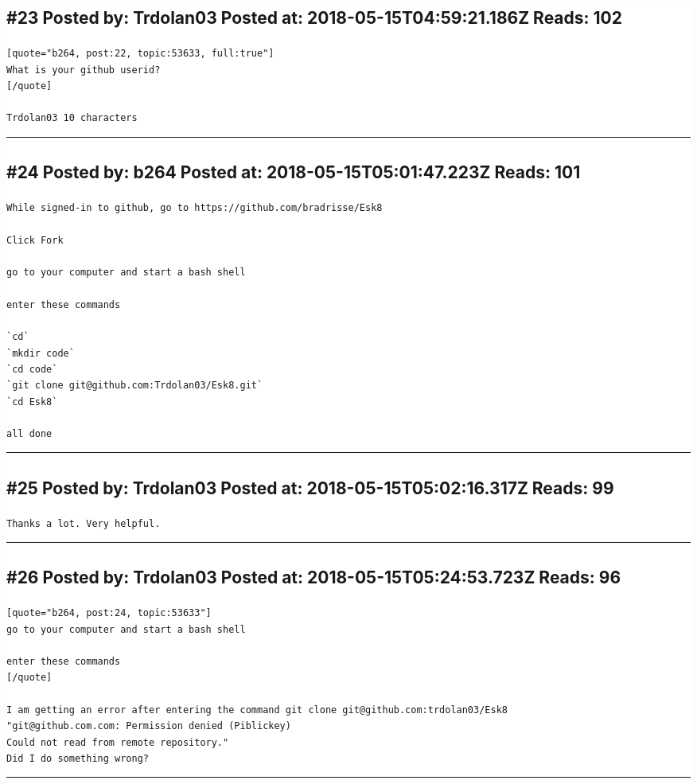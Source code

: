 ## \#23 Posted by: Trdolan03 Posted at: 2018-05-15T04:59:21.186Z Reads: 102

```
[quote="b264, post:22, topic:53633, full:true"]
What is your github userid?
[/quote]

Trdolan03 10 characters
```

---
## \#24 Posted by: b264 Posted at: 2018-05-15T05:01:47.223Z Reads: 101

```
While signed-in to github, go to https://github.com/bradrisse/Esk8

Click Fork

go to your computer and start a bash shell

enter these commands

`cd`
`mkdir code`
`cd code`
`git clone git@github.com:Trdolan03/Esk8.git`
`cd Esk8`

all done
```

---
## \#25 Posted by: Trdolan03 Posted at: 2018-05-15T05:02:16.317Z Reads: 99

```
Thanks a lot. Very helpful.
```

---
## \#26 Posted by: Trdolan03 Posted at: 2018-05-15T05:24:53.723Z Reads: 96

```
[quote="b264, post:24, topic:53633"]
go to your computer and start a bash shell

enter these commands
[/quote]

I am getting an error after entering the command git clone git@github.com:trdolan03/Esk8
"git@github.com.com: Permission denied (Piblickey)
Could not read from remote repository."
Did I do something wrong?
```

---